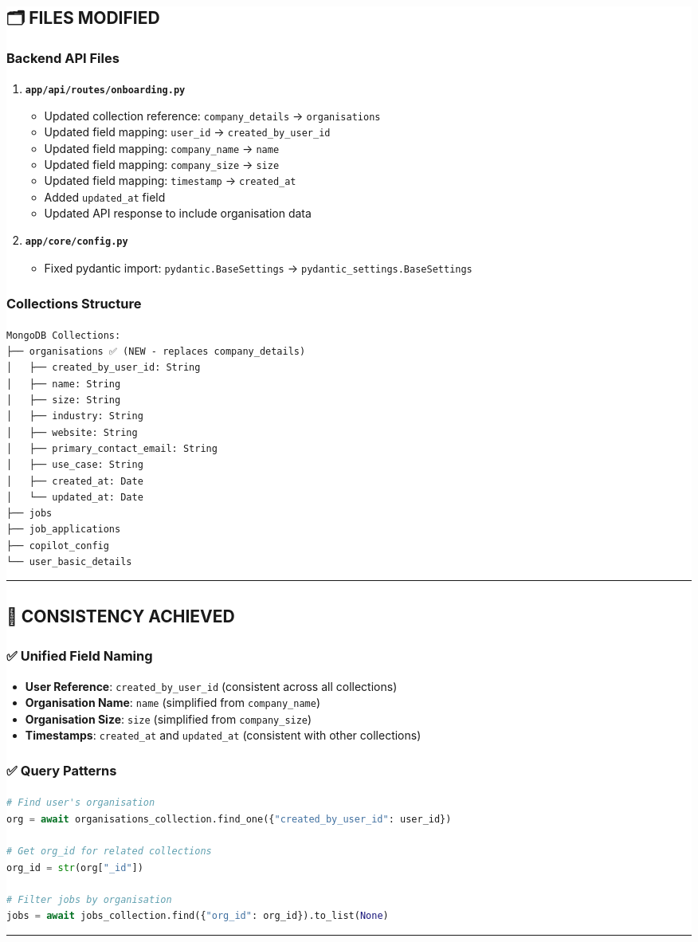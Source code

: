 
## 🗂️ **FILES MODIFIED**

### **Backend API Files**
1. **`app/api/routes/onboarding.py`**
   - Updated collection reference: `company_details` → `organisations`
   - Updated field mapping: `user_id` → `created_by_user_id`
   - Updated field mapping: `company_name` → `name`
   - Updated field mapping: `company_size` → `size`
   - Updated field mapping: `timestamp` → `created_at`
   - Added `updated_at` field
   - Updated API response to include organisation data

2. **`app/core/config.py`**
   - Fixed pydantic import: `pydantic.BaseSettings` → `pydantic_settings.BaseSettings`

### **Collections Structure**
```
MongoDB Collections:
├── organisations ✅ (NEW - replaces company_details)
│   ├── created_by_user_id: String
│   ├── name: String
│   ├── size: String
│   ├── industry: String
│   ├── website: String
│   ├── primary_contact_email: String
│   ├── use_case: String
│   ├── created_at: Date
│   └── updated_at: Date
├── jobs
├── job_applications
├── copilot_config
└── user_basic_details
```

---

## 🎯 **CONSISTENCY ACHIEVED**

### **✅ Unified Field Naming**
- **User Reference**: `created_by_user_id` (consistent across all collections)
- **Organisation Name**: `name` (simplified from `company_name`)
- **Organisation Size**: `size` (simplified from `company_size`)
- **Timestamps**: `created_at` and `updated_at` (consistent with other collections)

### **✅ Query Patterns**
```python
# Find user's organisation
org = await organisations_collection.find_one({"created_by_user_id": user_id})

# Get org_id for related collections
org_id = str(org["_id"])

# Filter jobs by organisation
jobs = await jobs_collection.find({"org_id": org_id}).to_list(None)
```

---